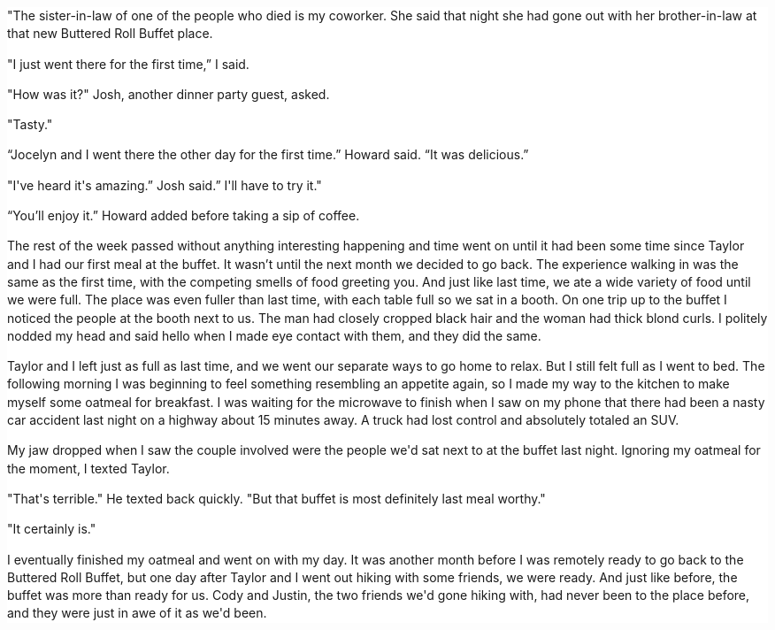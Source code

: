 
  
"The sister-in-law of one of the people who died is my coworker. She said that night she had gone out with her brother-in-law at that new Buttered Roll Buffet place.
  

  
"I just went there for the first time,” I said.
  

  
"How was it?" Josh, another dinner party guest, asked.
  

  
"Tasty."
  

  
“Jocelyn and I went there the other day for the first time.” Howard said. “It was delicious.”
  

  
"I've heard it's amazing.” Josh said.” I'll have to try it."
  

  
“You’ll enjoy it.” Howard added before taking a sip of coffee.
  

  
The rest of the week passed without anything interesting happening and time went on until it had been some time since Taylor and I had our first meal at the buffet. It wasn’t until the next month we decided to go back. The experience walking in was the same as the first time, with the competing smells of food greeting you. And just like last time, we ate a wide variety of food until we were full. The place was even fuller than last time, with each table full so we sat in a booth. On one trip up to the buffet I noticed the people at the booth next to us. The man had closely cropped black hair and the woman had thick blond curls. I politely nodded my head and said hello when I made eye contact with them, and they did the same.
  

  
Taylor and I left just as full as last time, and we went our separate ways to go home to relax. But I still felt full as I went to bed. The following morning I was beginning to feel something resembling an appetite again, so I made my way to the kitchen to make myself some oatmeal for breakfast. I was waiting for the microwave to finish when I saw on my phone that there had been a nasty car accident last night on a highway about 15 minutes away. A truck had lost control and absolutely totaled an SUV.
  

  
My jaw dropped when I saw the couple involved were the people we'd sat next to at the buffet last night. Ignoring my oatmeal for the moment, I texted Taylor.
  

  
"That's terrible." He texted back quickly. "But that buffet is most definitely last meal worthy."
  

  
"It certainly is."
  

  
I eventually finished my oatmeal and went on with my day. It was another month before I was remotely ready to go back to the Buttered Roll Buffet, but one day after Taylor and I went out hiking with some friends, we were ready. And just like before, the buffet was more than ready for us. Cody and Justin, the two friends we'd gone hiking with, had never been to the place before, and they were just in awe of it as we'd been.
  